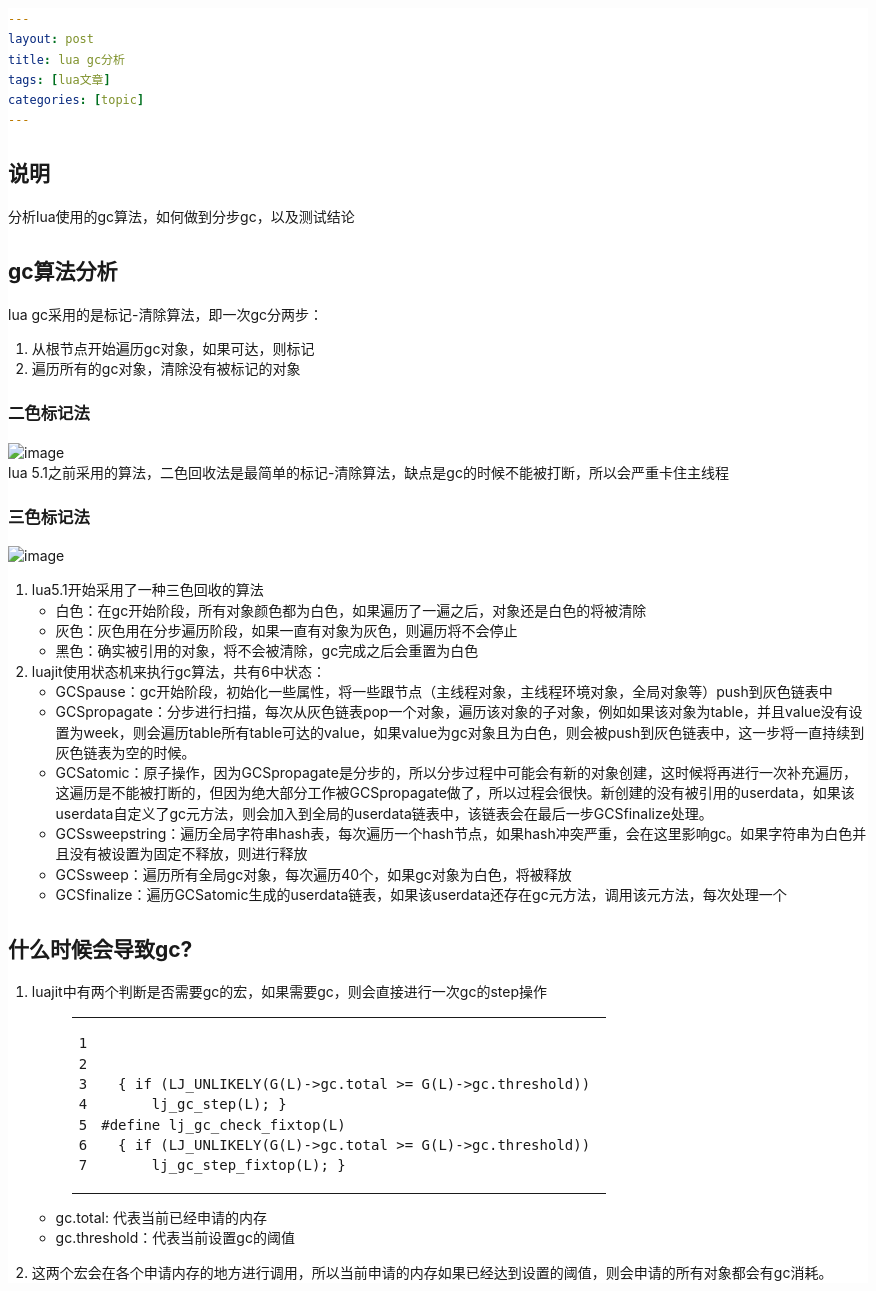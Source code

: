 ```yaml
---
layout: post
title: lua gc分析 
tags: [lua文章]
categories: [topic]
---
```

<h2 id="说明"><a href="#说明" class="headerlink" title="说明"></a>说明</h2><p>分析lua使用的gc算法，如何做到分步gc，以及测试结论</p>
<h2 id="gc算法分析"><a href="#gc算法分析" class="headerlink" title="gc算法分析"></a>gc算法分析</h2><p>lua gc采用的是标记-清除算法，即一次gc分两步：</p>
<ol>
<li>从根节点开始遍历gc对象，如果可达，则标记</li>
<li>遍历所有的gc对象，清除没有被标记的对象</li>
</ol>

<h3 id="二色标记法"><a href="#二色标记法" class="headerlink" title="二色标记法"></a>二色标记法</h3><p><img src="https://blog-1251569602.cos.ap-shanghai.myqcloud.com/blog/12/10.png" alt="image"/><br/>lua 5.1之前采用的算法，二色回收法是最简单的标记-清除算法，缺点是gc的时候不能被打断，所以会严重卡住主线程</p>
<h3 id="三色标记法"><a href="#三色标记法" class="headerlink" title="三色标记法"></a>三色标记法</h3><p><img src="https://blog-1251569602.cos.ap-shanghai.myqcloud.com/blog/12/1.png" alt="image"/></p>
<ol>
<li>lua5.1开始采用了一种三色回收的算法<ul>
<li>白色：在gc开始阶段，所有对象颜色都为白色，如果遍历了一遍之后，对象还是白色的将被清除</li>
<li>灰色：灰色用在分步遍历阶段，如果一直有对象为灰色，则遍历将不会停止</li>
<li>黑色：确实被引用的对象，将不会被清除，gc完成之后会重置为白色</li>
</ul>
</li>
<li>luajit使用状态机来执行gc算法，共有6中状态：<ul>
<li>GCSpause：gc开始阶段，初始化一些属性，将一些跟节点（主线程对象，主线程环境对象，全局对象等）push到灰色链表中</li>
<li>GCSpropagate：分步进行扫描，每次从灰色链表pop一个对象，遍历该对象的子对象，例如如果该对象为table，并且value没有设置为week，则会遍历table所有table可达的value，如果value为gc对象且为白色，则会被push到灰色链表中，这一步将一直持续到灰色链表为空的时候。</li>
<li>GCSatomic：原子操作，因为GCSpropagate是分步的，所以分步过程中可能会有新的对象创建，这时候将再进行一次补充遍历，这遍历是不能被打断的，但因为绝大部分工作被GCSpropagate做了，所以过程会很快。新创建的没有被引用的userdata，如果该userdata自定义了gc元方法，则会加入到全局的userdata链表中，该链表会在最后一步GCSfinalize处理。</li>
<li>GCSsweepstring：遍历全局字符串hash表，每次遍历一个hash节点，如果hash冲突严重，会在这里影响gc。如果字符串为白色并且没有被设置为固定不释放，则进行释放</li>
<li>GCSsweep：遍历所有全局gc对象，每次遍历40个，如果gc对象为白色，将被释放</li>
<li>GCSfinalize：遍历GCSatomic生成的userdata链表，如果该userdata还存在gc元方法，调用该元方法，每次处理一个</li>
</ul>
</li>
</ol>
<h2 id="什么时候会导致gc"><a href="#什么时候会导致gc" class="headerlink" title="什么时候会导致gc?"></a>什么时候会导致gc?</h2><ol>
<li><p>luajit中有两个判断是否需要gc的宏，如果需要gc，则会直接进行一次gc的step操作</p>
 <figure class="highlight cpp"><table><tbody><tr><td class="gutter"><pre><span class="line">1</span><br/><span class="line">2</span><br/><span class="line">3</span><br/><span class="line">4</span><br/><span class="line">5</span><br/><span class="line">6</span><br/><span class="line">7</span><br/></pre></td><td class="code"><pre><span class="line"></span><br/><span class="line"></span><br/><span class="line">  { <span class="keyword">if</span> (LJ_UNLIKELY(G(L)-&gt;gc.total &gt;= G(L)-&gt;gc.threshold)) </span><br/><span class="line">      lj_gc_step(L); }</span><br/><span class="line"><span class="meta">#<span class="meta-keyword">define</span> lj_gc_check_fixtop(L) </span></span><br/><span class="line">  { <span class="keyword">if</span> (LJ_UNLIKELY(G(L)-&gt;gc.total &gt;= G(L)-&gt;gc.threshold)) </span><br/><span class="line">      lj_gc_step_fixtop(L); }</span><br/></pre></td></tr></tbody></table></figure>
<ul>
<li>gc.total: 代表当前已经申请的内存</li>
<li>gc.threshold：代表当前设置gc的阈值</li>
</ul>
</li>
<li><p>这两个宏会在各个申请内存的地方进行调用，所以当前申请的内存如果已经达到设置的阈值，则会申请的所有对象都会有gc消耗。</p>
</li>
</ol>